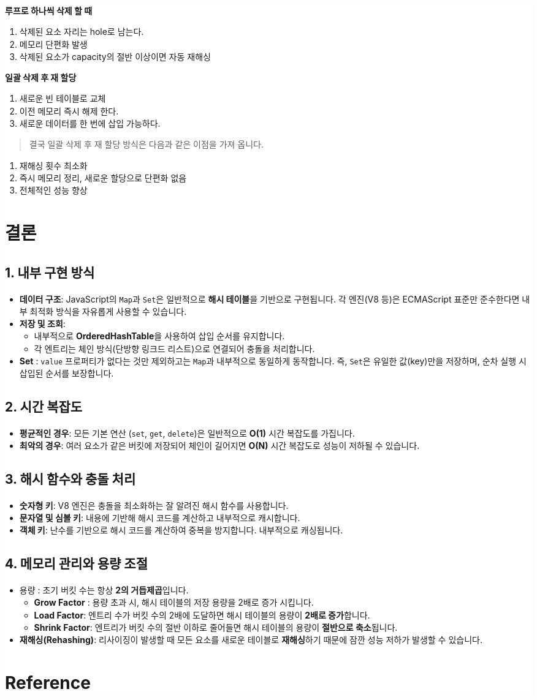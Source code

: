 **루프로 하나씩 삭제 할 때**

1. 삭제된 요소 자리는 hole로 남는다.
2. 메모리 단편화 발생
3. 삭제된 요소가 capacity의 절반 이상이면 자동 재해싱

**일괄 삭제 후 재 할당**

1. 새로운 빈 테이블로 교체
2. 이전 메모리 즉시 해제 한다.
3. 새로운 데이터를 한 번에 삽입 가능하다.

> 결국 일괄 삭제 후 재 할당 방식은 다음과 같은 이점을 가져 옵니다.

1. 재해싱 횟수 최소화
2. 즉시 메모리 정리, 새로운 할당으로 단편화 없음
3. 전체적인 성능 향상

# 결론

## 1. 내부 구현 방식

- **데이터 구조**: JavaScript의 `Map`과 `Set`은 일반적으로 **해시 테이블**을 기반으로 구현됩니다. 각 엔진(V8 등)은 ECMAScript 표준만 준수한다면 내부 최적화 방식을 자유롭게 사용할 수 있습니다.
- **저장 및 조회**:
    - 내부적으로 **OrderedHashTable**을 사용하여 삽입 순서를 유지합니다.
    - 각 엔트리는 체인 방식(단방향 링크드 리스트)으로 연결되어 충돌을 처리합니다.
- **Set** :  `value` 프로퍼티가 없다는 것만 제외하고는 `Map`과 내부적으로 동일하게 동작합니다. 즉, `Set`은 유일한 값(key)만을 저장하며, 순차 실행 시 삽입된 순서를 보장합니다.

## 2. 시간 복잡도

- **평균적인 경우**: 모든 기본 연산 (`set`, `get`, `delete`)은 일반적으로 **O(1)** 시간 복잡도를 가집니다.
- **최악의 경우**: 여러 요소가 같은 버킷에 저장되어 체인이 길어지면 **O(N)** 시간 복잡도로 성능이 저하될 수 있습니다.

## 3. 해시 함수와 충돌 처리

- **숫자형 키**: V8 엔진은 충돌을 최소화하는 잘 알려진 해시 함수를 사용합니다.
- **문자열 및 심볼 키**: 내용에 기반해 해시 코드를 계산하고 내부적으로 캐시합니다.
- **객체 키**: 난수를 기반으로 해시 코드를 계산하여 중복을 방지합니다. 내부적으로 캐싱됩니다.

## 4. 메모리 관리와 용량 조절

- 용량 : 초기 버킷 수는 항상 **2의 거듭제곱**입니다.
	- **Grow Factor** : 용량 초과 시, 해시 테이블의 저장 용량을 2배로 증가 시킵니다.
    - **Load Factor**: 엔트리 수가 버킷 수의 2배에 도달하면 해시 테이블의 용량이 **2배로 증가**합니다.
    - **Shrink Factor**: 엔트리가 버킷 수의 절반 이하로 줄어들면 해시 테이블의 용량이 **절반으로 축소**됩니다.
- **재해싱(Rehashing)**: 리사이징이 발생할 때 모든 요소를 새로운 테이블로 **재해싱**하기 때문에 잠깐 성능 저하가 발생할 수 있습니다.

# Reference
